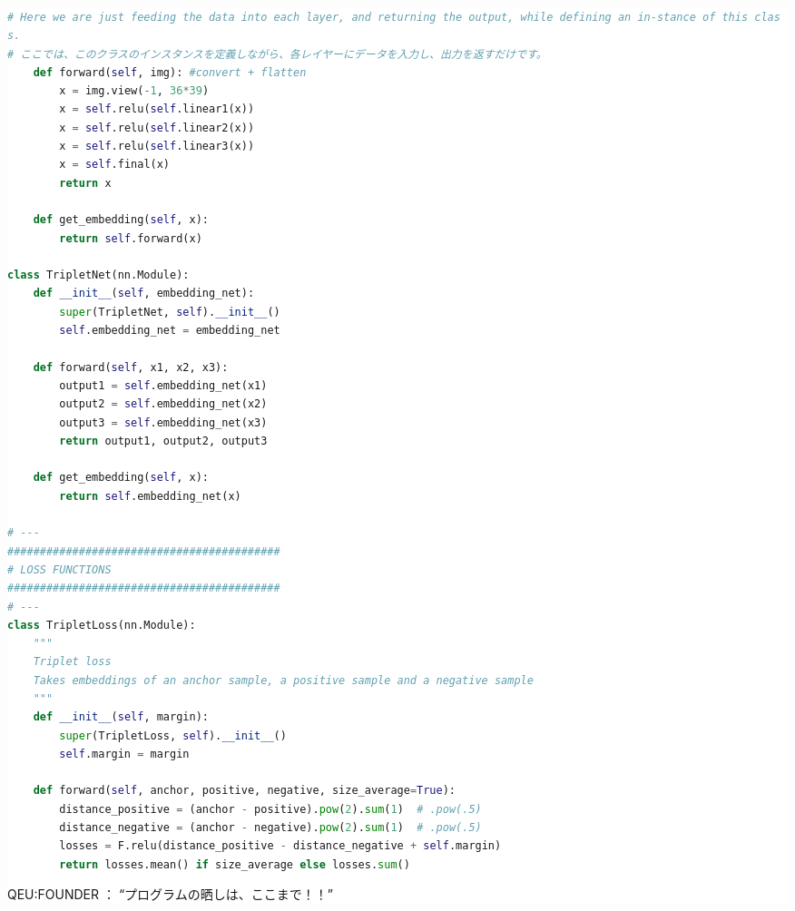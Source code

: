 ```python
# Here we are just feeding the data into each layer, and returning the output, while defining an in-stance of this class.
# ここでは、このクラスのインスタンスを定義しながら、各レイヤーにデータを入力し、出力を返すだけです。
    def forward(self, img): #convert + flatten
        x = img.view(-1, 36*39)
        x = self.relu(self.linear1(x))
        x = self.relu(self.linear2(x))
        x = self.relu(self.linear3(x))
        x = self.final(x)
        return x

    def get_embedding(self, x):
        return self.forward(x)

class TripletNet(nn.Module):
    def __init__(self, embedding_net):
        super(TripletNet, self).__init__()
        self.embedding_net = embedding_net

    def forward(self, x1, x2, x3):
        output1 = self.embedding_net(x1)
        output2 = self.embedding_net(x2)
        output3 = self.embedding_net(x3)
        return output1, output2, output3

    def get_embedding(self, x):
        return self.embedding_net(x)

# ---
##########################################
# LOSS FUNCTIONS
##########################################
# ---
class TripletLoss(nn.Module):
    """
    Triplet loss
    Takes embeddings of an anchor sample, a positive sample and a negative sample
    """
    def __init__(self, margin):
        super(TripletLoss, self).__init__()
        self.margin = margin

    def forward(self, anchor, positive, negative, size_average=True):
        distance_positive = (anchor - positive).pow(2).sum(1)  # .pow(.5)
        distance_negative = (anchor - negative).pow(2).sum(1)  # .pow(.5)
        losses = F.relu(distance_positive - distance_negative + self.margin)
        return losses.mean() if size_average else losses.sum()

```

QEU:FOUNDER ： “プログラムの晒しは、ここまで！！”
